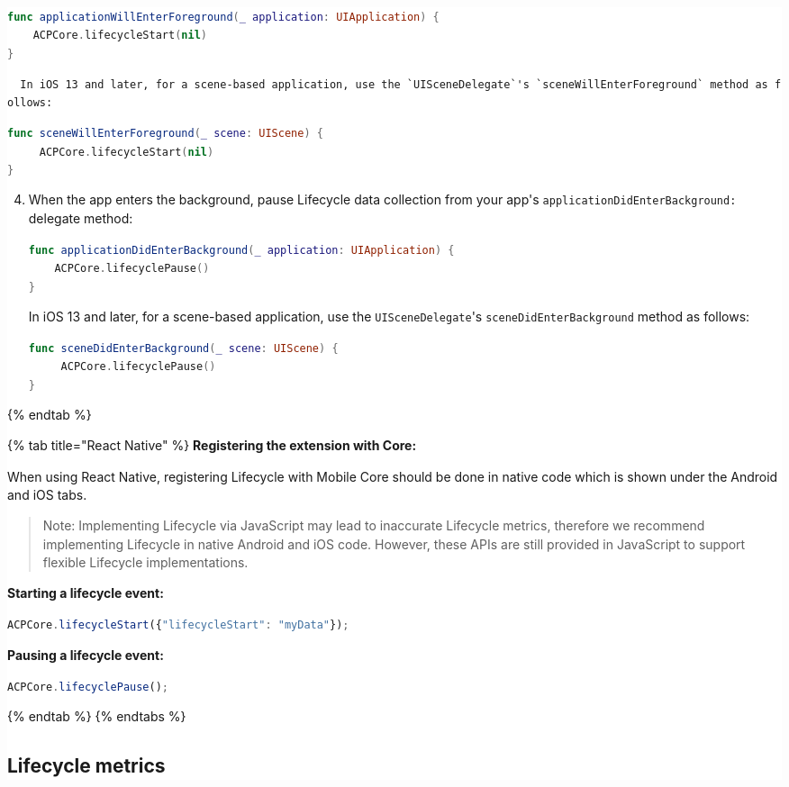    ```swift
   func applicationWillEnterForeground(_ application: UIApplication) {    
       ACPCore.lifecycleStart(nil)
   }
   ```
      In iOS 13 and later, for a scene-based application, use the `UISceneDelegate`'s `sceneWillEnterForeground` method as follows:
   
   ```swift
   func sceneWillEnterForeground(_ scene: UIScene) {
        ACPCore.lifecycleStart(nil)
   }
   ```

4. When the app enters the background, pause Lifecycle data collection from your app's `applicationDidEnterBackground:` delegate method:

   ```swift
   func applicationDidEnterBackground(_ application: UIApplication) {    
       ACPCore.lifecyclePause()
   }
   ```
      In iOS 13 and later, for a scene-based application, use the `UISceneDelegate`'s `sceneDidEnterBackground` method as follows:
   ```swift
   func sceneDidEnterBackground(_ scene: UIScene) {
        ACPCore.lifecyclePause()
   }
   ```
   
{% endtab %}

{% tab title="React Native" %}
**Registering the extension with Core:**

When using React Native, registering Lifecycle with Mobile Core should be done in native code which is shown under the Android and iOS tabs.

> Note: Implementing Lifecycle via JavaScript may lead to inaccurate Lifecycle metrics, therefore we recommend implementing Lifecycle in native Android and iOS code. However, these APIs are still provided in JavaScript to support flexible Lifecycle implementations.

**Starting a lifecycle event:**

```jsx
ACPCore.lifecycleStart({"lifecycleStart": "myData"});
```

**Pausing a lifecycle event:**

```jsx
ACPCore.lifecyclePause();
```
{% endtab %}
{% endtabs %}

## Lifecycle metrics
